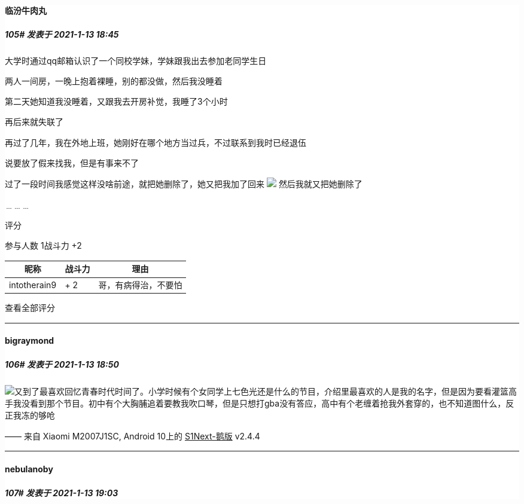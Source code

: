 ####  临汾牛肉丸  
##### 105#       发表于 2021-1-13 18:45




大学时通过qq邮箱认识了一个同校学妹，学妹跟我出去参加老同学生日

两人一间房，一晚上抱着裸睡，别的都没做，然后我没睡着

第二天她知道我没睡着，又跟我去开房补觉，我睡了3个小时

再后来就失联了

再过了几年，我在外地上班，她刚好在哪个地方当过兵，不过联系到我时已经退伍

说要放了假来找我，但是有事来不了

过了一段时间我感觉这样没啥前途，就把她删除了，她又把我加了回来
<img src="https://static.saraba1st.com/image/smiley/face2017/002.png" referrerpolicy="no-referrer"> 然后我就又把她删除了



﹍﹍﹍

评分





 参与人数 1战斗力 +2

|昵称|战斗力|理由|
|----|---|---|
| intotherain9| + 2|哥，有病得治，不要怕|



查看全部评分






*****

####  bigraymond  
##### 106#       发表于 2021-1-13 18:50



<img src="https://static.saraba1st.com/image/smiley/face2017/001.png" referrerpolicy="no-referrer">又到了最喜欢回忆青春时代时间了。小学时候有个女同学上七色光还是什么的节目，介绍里最喜欢的人是我的名字，但是因为要看灌篮高手我没看到那个节目。初中有个大胸脯追着要教我吹口琴，但是只想打gba没有答应，高中有个老缠着抢我外套穿的，也不知道图什么，反正我冻的够呛

—— 来自 Xiaomi M2007J1SC, Android 10上的 [S1Next-鹅版](https://github.com/ykrank/S1-Next/releases) v2.4.4







*****

####  nebulanoby  
##### 107#       发表于 2021-1-13 19:03
